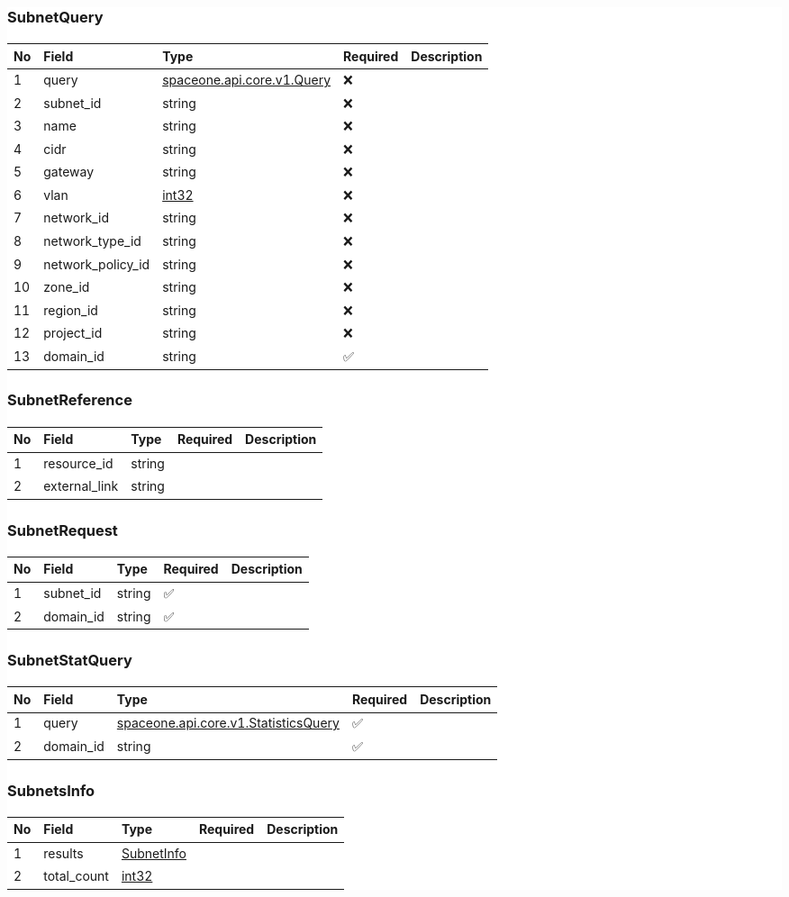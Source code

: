 ### SubnetQuery
| No | Field | Type | Required | Description |
| :--- | :--- | :--- | :--- | :--- |
| 1 | query |[spaceone.api.core.v1.Query](https://spaceone-dev.gitbook.io/api-reference/common-v1/search-query) |❌ ||
| 2 | subnet_id |string |❌ ||
| 3 | name |string |❌ ||
| 4 | cidr |string |❌ ||
| 5 | gateway |string |❌ ||
| 6 | vlan |[int32](https://github.com/protocolbuffers/protobuf/blob/master/src/google/protobuf/type.proto) |❌ ||
| 7 | network_id |string |❌ ||
| 8 | network_type_id |string |❌ ||
| 9 | network_policy_id |string |❌ ||
| 10 | zone_id |string |❌ ||
| 11 | region_id |string |❌ ||
| 12 | project_id |string |❌ ||
| 13 | domain_id |string |✅ ||

### SubnetReference
| No | Field | Type | Required | Description |
| :--- | :--- | :--- | :--- | :--- |
| 1 | resource_id |string | ||
| 2 | external_link |string | ||

### SubnetRequest
| No | Field | Type | Required | Description |
| :--- | :--- | :--- | :--- | :--- |
| 1 | subnet_id |string |✅ ||
| 2 | domain_id |string |✅ ||

### SubnetStatQuery
| No | Field | Type | Required | Description |
| :--- | :--- | :--- | :--- | :--- |
| 1 | query |[spaceone.api.core.v1.StatisticsQuery](https://spaceone-dev.gitbook.io/api-reference/common-v1/statistics-query) |✅ ||
| 2 | domain_id |string |✅ ||

### SubnetsInfo
| No | Field | Type | Required | Description |
| :--- | :--- | :--- | :--- | :--- |
| 1 | results |[SubnetInfo](Subnet.md#subnetinfo) | ||
| 2 | total_count |[int32](https://github.com/protocolbuffers/protobuf/blob/master/src/google/protobuf/type.proto) | ||
